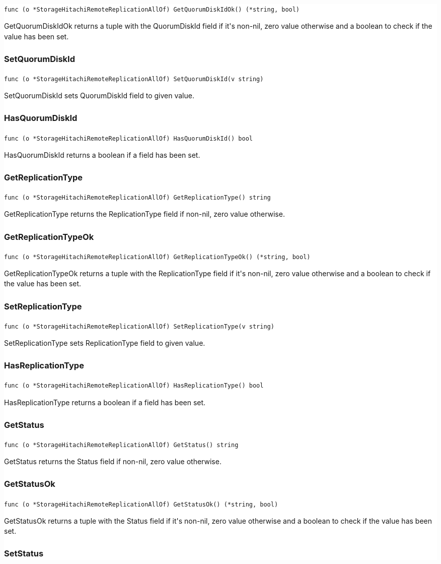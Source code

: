 `func (o *StorageHitachiRemoteReplicationAllOf) GetQuorumDiskIdOk() (*string, bool)`

GetQuorumDiskIdOk returns a tuple with the QuorumDiskId field if it's non-nil, zero value otherwise
and a boolean to check if the value has been set.

### SetQuorumDiskId

`func (o *StorageHitachiRemoteReplicationAllOf) SetQuorumDiskId(v string)`

SetQuorumDiskId sets QuorumDiskId field to given value.

### HasQuorumDiskId

`func (o *StorageHitachiRemoteReplicationAllOf) HasQuorumDiskId() bool`

HasQuorumDiskId returns a boolean if a field has been set.

### GetReplicationType

`func (o *StorageHitachiRemoteReplicationAllOf) GetReplicationType() string`

GetReplicationType returns the ReplicationType field if non-nil, zero value otherwise.

### GetReplicationTypeOk

`func (o *StorageHitachiRemoteReplicationAllOf) GetReplicationTypeOk() (*string, bool)`

GetReplicationTypeOk returns a tuple with the ReplicationType field if it's non-nil, zero value otherwise
and a boolean to check if the value has been set.

### SetReplicationType

`func (o *StorageHitachiRemoteReplicationAllOf) SetReplicationType(v string)`

SetReplicationType sets ReplicationType field to given value.

### HasReplicationType

`func (o *StorageHitachiRemoteReplicationAllOf) HasReplicationType() bool`

HasReplicationType returns a boolean if a field has been set.

### GetStatus

`func (o *StorageHitachiRemoteReplicationAllOf) GetStatus() string`

GetStatus returns the Status field if non-nil, zero value otherwise.

### GetStatusOk

`func (o *StorageHitachiRemoteReplicationAllOf) GetStatusOk() (*string, bool)`

GetStatusOk returns a tuple with the Status field if it's non-nil, zero value otherwise
and a boolean to check if the value has been set.

### SetStatus
